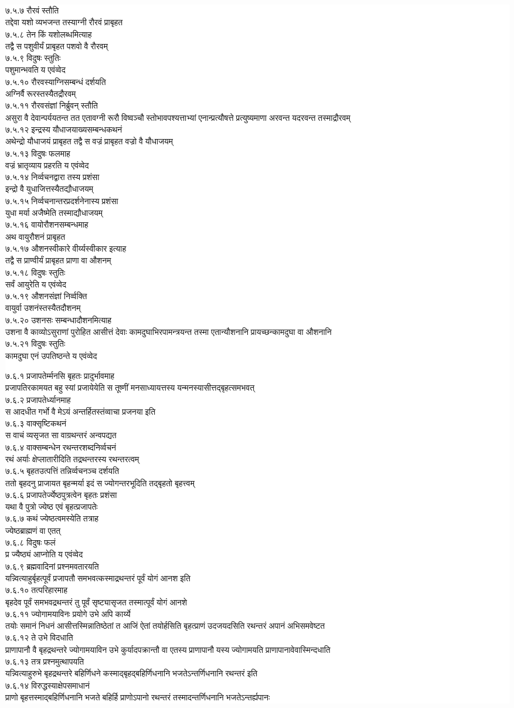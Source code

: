 ७.५.७ रौरवं स्तौति  
तद्देवा यशो व्यभजन्त तस्याग्नी रौरवं प्राबृहत  
७.५.८ तेन किं यशोलब्धमित्याह  
तद्वै स पशुवीर्यं प्राबृहत पशवो वै रौरवम्  
७.५.९ विदुषः स्तुतिः  
पशुमान्भवति य एवंव्वेद  
७.५.१० रौरवस्याग्निसम्बन्धं दर्शयति  
अग्निर्वै रूरस्तस्यैतद्रौरवम्  
७.५.११ रौरवसंज्ञां निर्ब्रुवन् स्तौति  
असुरा वै देवान्पर्ययतन्त तत एतावग्नी रूरौ विष्वञ्चौ स्तोभावपश्यत्ताभ्यां एनान्प्रत्यौषत्ते प्रत्युष्यमाणा अरवन्त यदरवन्त तस्माद्रौरवम्  
७.५.१२ इन्द्रस्य यौधाजयाख्यसम्बन्धकथनं  
अथेन्द्रो यौधाजयं प्राबृहत तद्वै स वज्रं प्राबृहत वज्रो वै यौधाजयम्  
७.५.१३ विदुषः फलमाह  
वज्रं भ्रातृव्याय प्रहरति य एवंव्वेद  
७.५.१४ निर्व्वचनद्वारा तस्य प्रशंसा  
इन्द्रो वै युधाजित्तस्यैतद्यौधाजयम्  
७.५.१५ निर्व्वचनान्तरप्रदर्शनेनास्य प्रशंसा  
युधा मर्या अजैष्मेति तस्माद्यौधाजयम्  
७.५.१६ वायोरौशनसम्बन्धमाह  
अथ वायुरौशनं प्राबृहत  
७.५.१७ औशनस्वीकारे वीर्य्यस्वीकार इत्याह  
तद्वै स प्राण्वीर्यं प्राबृहत प्राणा वा औशनम्  
७.५.१८ विदुषः स्तुतिः  
सर्वं आयुरेति य एवंव्वेद  
७.५.१९ औशनसंज्ञां निर्व्वक्ति  
वायुर्वा उशनंस्तस्यैतदौशनम्  
७.५.२० उशनसः सम्बन्धादौशनमित्याह  
उशना वै काव्योऽसुराणां पुरोहित आसीत्तं देवाः कामदुघाभिरपामन्त्रयन्त तस्मा एतान्यौशनानि प्रायच्छन्कामदुघा वा औशनानि  
७.५.२१ विदुषः स्तुतिः  
कामदुघा एनं उपतिष्ठन्ते य एवंव्वेद  
  
७.६.१ प्रजापतेर्म्मनसि बृहतः प्रादुर्भावमाह  
प्रजापतिरकामयत बहु स्यां प्रजायेयेति स तूष्णीं मनसाध्यायत्तस्य यन्मनस्यासीत्तद्बृहत्समभवत्  
७.६.२ प्रजापतेर्ध्यानमाह  
स आदधीत गर्भो वै मेऽयं अन्तर्हितस्तंव्वाचा प्रजनया इति  
७.६.३ वाक्सृष्टिकथनं  
स वाचं व्यसृजत सा वाग्रथन्तरं अन्वपद्यत  
७.६.४ वाक्सम्बन्धेन रथन्तरशब्दनिर्व्वचनं  
रथं अर्याः क्षेप्लातारीदिति तद्रथन्तरस्य रथन्तरत्वम्  
७.६.५ बृहतउत्पत्तिं तन्निर्व्वचनञ्च दर्शयति  
ततो बृहदनु प्राजायत बृहन्मर्या इदं स ज्योगन्तरभूदिति तद्बृहतो बृहत्त्वम्  
७.६.६ प्रजापतेर्ज्येष्ठपुत्रत्वेन बृहतः प्रशंसा  
यथा वै पुत्रो ज्येष्ठ एवं बृहत्प्रजापतेः  
७.६.७ कथं ज्येष्ठत्वमस्येति तत्राह  
ज्येष्ठब्राह्मणं वा एतत्  
७.६.८ विदुषः फलं  
प्र ज्यैष्ठ्यं आप्नोति य एवंव्वेद  
७.६.९ ब्रह्मवादिनां प्रश्नमवतारयति  
यन्न्वित्याहुर्बृहत्पूर्वं प्रजापतौ समभवत्कस्माद्रथन्तरं पूर्वं योगं आनश इति  
७.६.१० तत्परिहारमाह  
बृहदेव पूर्वं समभवद्रथन्तरं तु पूर्वं सृष्ट्यासृजत तस्मात्पूर्वं योगं आनशे  
७.६.११ ज्योगामयाविनः प्रयोगे उभे अपि कार्य्ये  
तयोः समानं निधनं आसीत्तस्मिन्नातिष्ठेतां त आजिं ऐतां तयोर्हसिति बृहत्प्राणं उदजयदसिति रथन्तरं अपानं अभिसमवेष्टत  
७.६.१२ ते उभे विदधाति  
प्राणापानौ वै बृहद्रथन्तरे ज्योगामयाविन उभे कुर्यादपक्रान्तौ वा एतस्य प्राणापानौ यस्य ज्योगामयति प्राणापानावेवास्मिन्दधाति  
७.६.१३ तत्र प्रश्नमुत्थापयति  
यन्न्वित्याहुरुभे बृहद्रथन्तरे बहिर्णिधने कस्माद्बृहद्बहिर्णिधनानि भजतेऽन्तर्णिधनानि रथन्तरं इति  
७.६.१४ विरुद्धस्याक्षेपसमाधानं  
प्राणो बृहत्तस्माद्बहिर्णिधनानि भजते बहिर्हि प्राणोऽपानो रथन्तरं तस्मादन्तर्णिधनानि भजतेऽन्तर्ह्यपानः  